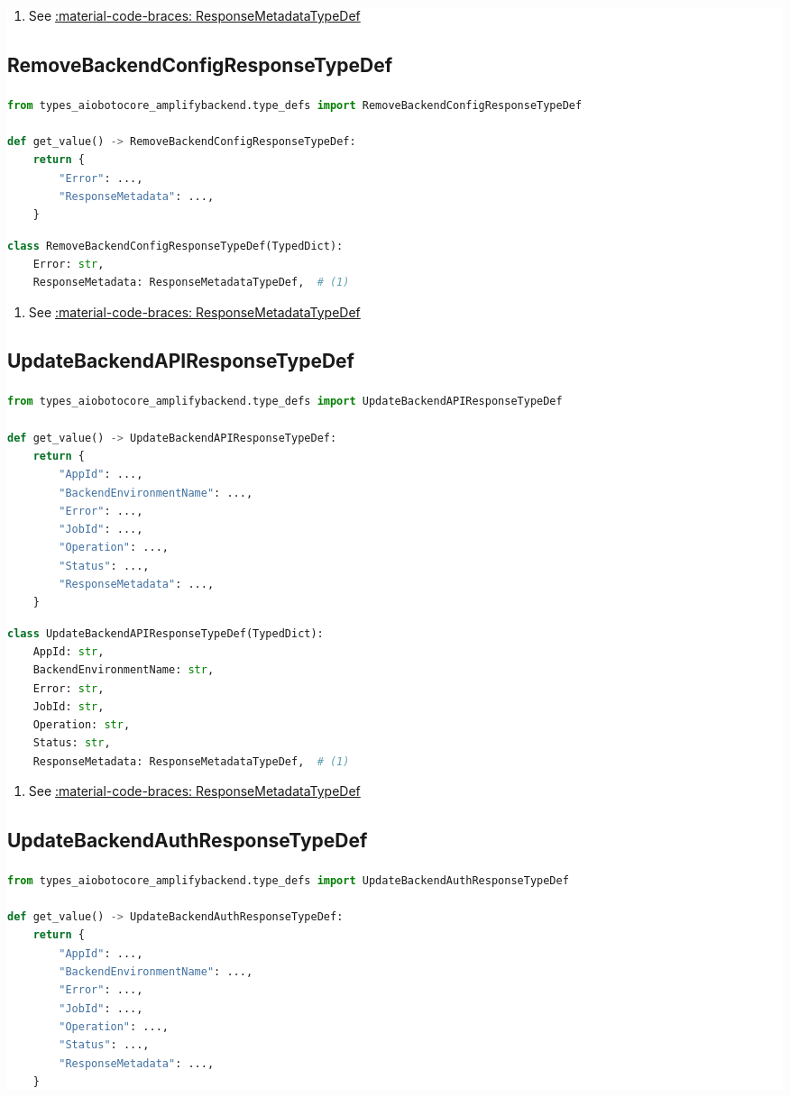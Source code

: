 1. See [:material-code-braces: ResponseMetadataTypeDef](./type_defs.md#responsemetadatatypedef) 
## RemoveBackendConfigResponseTypeDef

```python title="Usage Example"
from types_aiobotocore_amplifybackend.type_defs import RemoveBackendConfigResponseTypeDef

def get_value() -> RemoveBackendConfigResponseTypeDef:
    return {
        "Error": ...,
        "ResponseMetadata": ...,
    }
```

```python title="Definition"
class RemoveBackendConfigResponseTypeDef(TypedDict):
    Error: str,
    ResponseMetadata: ResponseMetadataTypeDef,  # (1)
```

1. See [:material-code-braces: ResponseMetadataTypeDef](./type_defs.md#responsemetadatatypedef) 
## UpdateBackendAPIResponseTypeDef

```python title="Usage Example"
from types_aiobotocore_amplifybackend.type_defs import UpdateBackendAPIResponseTypeDef

def get_value() -> UpdateBackendAPIResponseTypeDef:
    return {
        "AppId": ...,
        "BackendEnvironmentName": ...,
        "Error": ...,
        "JobId": ...,
        "Operation": ...,
        "Status": ...,
        "ResponseMetadata": ...,
    }
```

```python title="Definition"
class UpdateBackendAPIResponseTypeDef(TypedDict):
    AppId: str,
    BackendEnvironmentName: str,
    Error: str,
    JobId: str,
    Operation: str,
    Status: str,
    ResponseMetadata: ResponseMetadataTypeDef,  # (1)
```

1. See [:material-code-braces: ResponseMetadataTypeDef](./type_defs.md#responsemetadatatypedef) 
## UpdateBackendAuthResponseTypeDef

```python title="Usage Example"
from types_aiobotocore_amplifybackend.type_defs import UpdateBackendAuthResponseTypeDef

def get_value() -> UpdateBackendAuthResponseTypeDef:
    return {
        "AppId": ...,
        "BackendEnvironmentName": ...,
        "Error": ...,
        "JobId": ...,
        "Operation": ...,
        "Status": ...,
        "ResponseMetadata": ...,
    }
```
